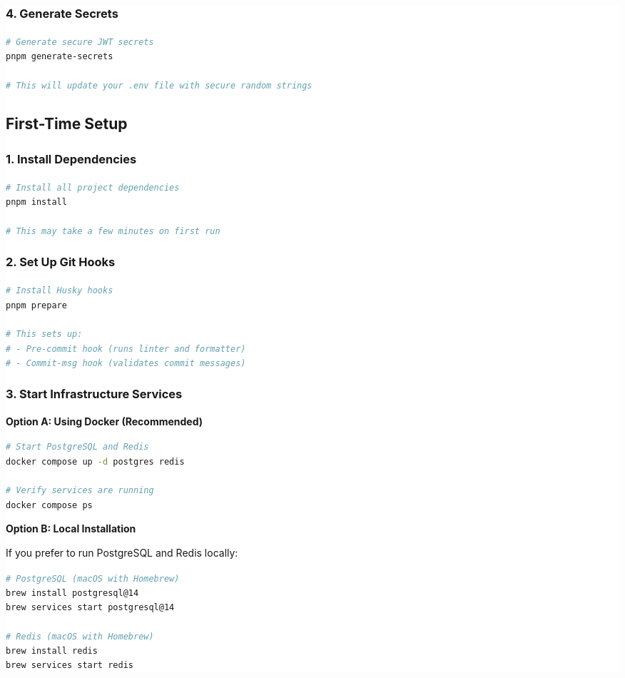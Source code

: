 ### 4. Generate Secrets

```bash
# Generate secure JWT secrets
pnpm generate-secrets

# This will update your .env file with secure random strings
```

## First-Time Setup

### 1. Install Dependencies

```bash
# Install all project dependencies
pnpm install

# This may take a few minutes on first run
```

### 2. Set Up Git Hooks

```bash
# Install Husky hooks
pnpm prepare

# This sets up:
# - Pre-commit hook (runs linter and formatter)
# - Commit-msg hook (validates commit messages)
```

### 3. Start Infrastructure Services

**Option A: Using Docker (Recommended)**

```bash
# Start PostgreSQL and Redis
docker compose up -d postgres redis

# Verify services are running
docker compose ps
```

**Option B: Local Installation**

If you prefer to run PostgreSQL and Redis locally:

```bash
# PostgreSQL (macOS with Homebrew)
brew install postgresql@14
brew services start postgresql@14

# Redis (macOS with Homebrew)
brew install redis
brew services start redis
```
